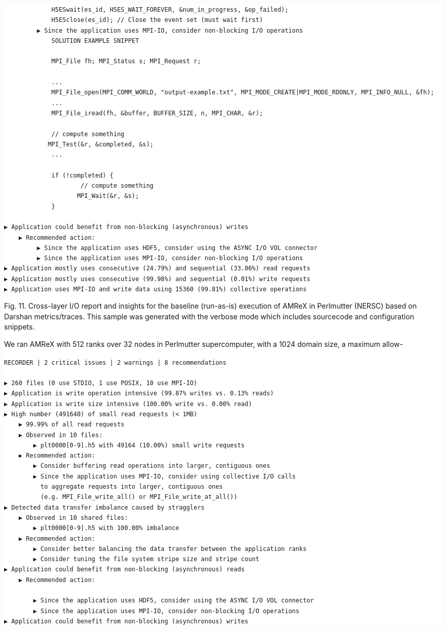```
             H5ESwait(es_id, H5ES_WAIT_FOREVER, &num_in_progress, &op_failed); 
             H5ESclose(es_id); // Close the event set (must wait first) 
         ▶ Since the application uses MPI-IO, consider non-blocking I/O operations 
             SOLUTION EXAMPLE SNIPPET 
                                 
             MPI_File fh; MPI_Status s; MPI_Request r; 
                                                
             ... 
             MPI_File_open(MPI_COMM_WORLD, "output-example.txt", MPI_MODE_CREATE|MPI_MODE_RDONLY, MPI_INFO_NULL, &fh); 
             ... 
             MPI_File_iread(fh, &buffer, BUFFER_SIZE, n, MPI_CHAR, &r); 
                                                                
             // compute something 
            MPI_Test(&r, &completed, &s); 
             ... 
               
             if (!completed) { 
                     // compute something 
                    MPI_Wait(&r, &s); 
             } 
             
▶ Application could benefit from non-blocking (asynchronous) writes 
    ▶ Recommended action: 
         ▶ Since the application uses HDF5, consider using the ASYNC I/O VOL connector 
         ▶ Since the application uses MPI-IO, consider non-blocking I/O operations 
▶ Application mostly uses consecutive (24.79%) and sequential (33.06%) read requests 
▶ Application mostly uses consecutive (99.98%) and sequential (0.01%) write requests 
▶ Application uses MPI-IO and write data using 15360 (99.81%) collective operations
```
Fig. 11. Cross-layer I/O report and insights for the baseline (run-as-is) execution of AMReX in Perlmutter (NERSC) based on Darshan metrics/traces. This sample was generated with the verbose mode which includes sourcecode and configuration snippets.

We ran AMReX with 512 ranks over 32 nodes in Perlmutter supercomputer, with a 1024 domain size, a maximum allow-

```
RECORDER | 2 critical issues | 2 warnings | 8 recommendations
                                                             
▶ 260 files (0 use STDIO, 1 use POSIX, 10 use MPI-IO)
▶ Application is write operation intensive (99.87% writes vs. 0.13% reads)
▶ Application is write size intensive (100.00% write vs. 0.00% read)
▶ High number (491640) of small read requests (< 1MB)
    ▶ 99.99% of all read requests
    ▶ Observed in 10 files:
        ▶ plt0000[0-9].h5 with 49164 (10.00%) small write requests
    ▶ Recommended action:
        ▶ Consider buffering read operations into larger, contiguous ones
        ▶ Since the application uses MPI-IO, consider using collective I/O calls
          to aggregate requests into larger, contiguous ones
          (e.g. MPI_File_write_all() or MPI_File_write_at_all())
▶ Detected data transfer imbalance caused by stragglers
    ▶ Observed in 10 shared files:
        ▶ plt0000[0-9].h5 with 100.00% imbalance
    ▶ Recommended action:
        ▶ Consider better balancing the data transfer between the application ranks
        ▶ Consider tuning the file system stripe size and stripe count
▶ Application could benefit from non-blocking (asynchronous) reads
    ▶ Recommended action:
                         
        ▶ Since the application uses HDF5, consider using the ASYNC I/O VOL connector
        ▶ Since the application uses MPI-IO, consider non-blocking I/O operations
▶ Application could benefit from non-blocking (asynchronous) writes
```